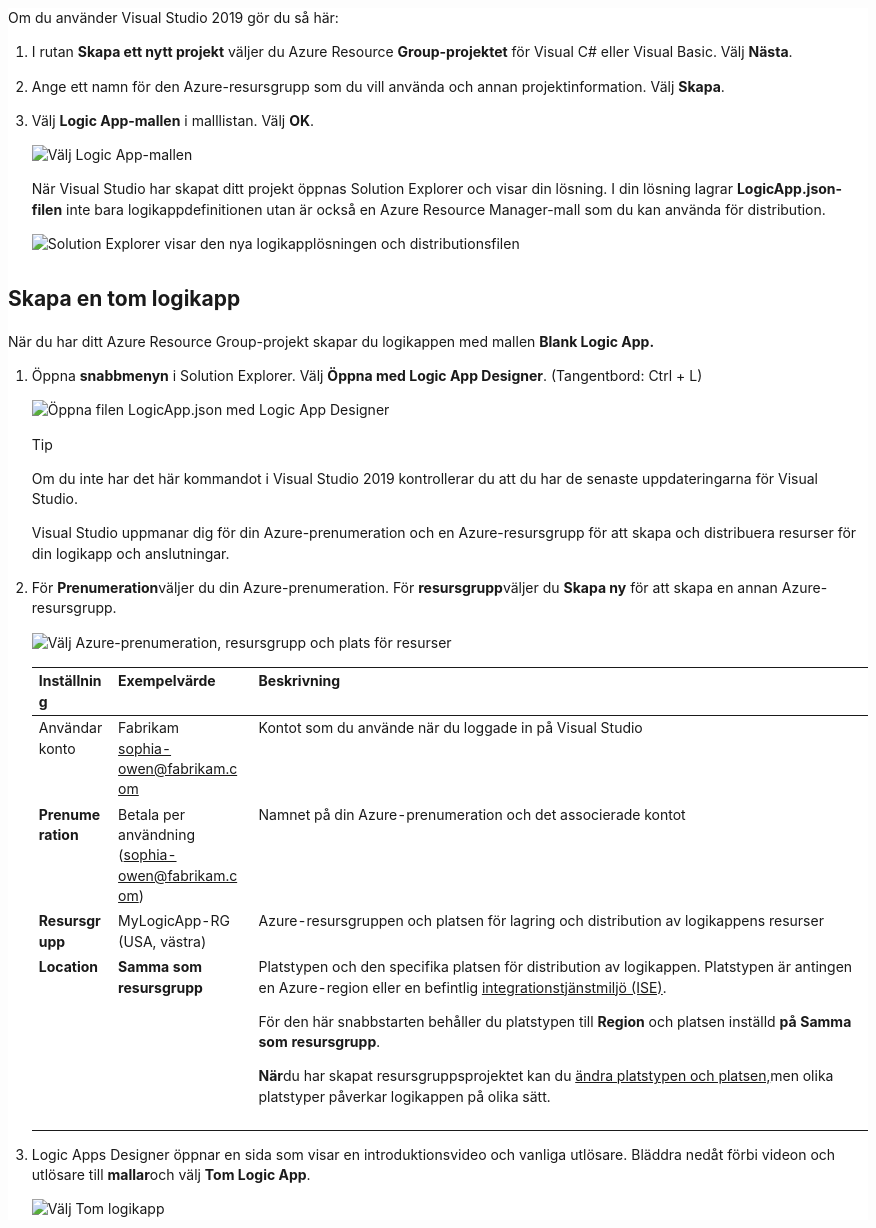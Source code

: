    Om du använder Visual Studio 2019 gör du så här:

   1. I rutan **Skapa ett nytt projekt** väljer du Azure Resource **Group-projektet** för Visual C# eller Visual Basic. Välj **Nästa**.

   1. Ange ett namn för den Azure-resursgrupp som du vill använda och annan projektinformation. Välj **Skapa**.

1. Välj **Logic App-mallen** i malllistan. Välj **OK**.

   ![Välj Logic App-mallen](./media/quickstart-create-logic-apps-with-visual-studio/select-logic-app-template.png)

   När Visual Studio har skapat ditt projekt öppnas Solution Explorer och visar din lösning. I din lösning lagrar **LogicApp.json-filen** inte bara logikappdefinitionen utan är också en Azure Resource Manager-mall som du kan använda för distribution.

   ![Solution Explorer visar den nya logikapplösningen och distributionsfilen](./media/quickstart-create-logic-apps-with-visual-studio/logic-app-solution-created.png)

## <a name="create-blank-logic-app"></a>Skapa en tom logikapp

När du har ditt Azure Resource Group-projekt skapar du logikappen med mallen **Blank Logic App.**

1. Öppna **snabbmenyn** i Solution Explorer. Välj **Öppna med Logic App Designer**. (Tangentbord: Ctrl + L)

   ![Öppna filen LogicApp.json med Logic App Designer](./media/quickstart-create-logic-apps-with-visual-studio/open-logic-app-designer.png)

   > [!TIP]
   > Om du inte har det här kommandot i Visual Studio 2019 kontrollerar du att du har de senaste uppdateringarna för Visual Studio.

   Visual Studio uppmanar dig för din Azure-prenumeration och en Azure-resursgrupp för att skapa och distribuera resurser för din logikapp och anslutningar.

1. För **Prenumeration**väljer du din Azure-prenumeration. För **resursgrupp**väljer du **Skapa ny** för att skapa en annan Azure-resursgrupp.

   ![Välj Azure-prenumeration, resursgrupp och plats för resurser](./media/quickstart-create-logic-apps-with-visual-studio/select-azure-subscription-resource-group-location.png)

   | Inställning | Exempelvärde | Beskrivning |
   | ------- | ------------- | ----------- |
   | Användarkonto | Fabrikam <br> sophia-owen@fabrikam.com | Kontot som du använde när du loggade in på Visual Studio |
   | **Prenumeration** | Betala per användning <br> (sophia-owen@fabrikam.com) | Namnet på din Azure-prenumeration och det associerade kontot |
   | **Resursgrupp** | MyLogicApp-RG <br> (USA, västra) | Azure-resursgruppen och platsen för lagring och distribution av logikappens resurser |
   | **Location** | **Samma som resursgrupp** | Platstypen och den specifika platsen för distribution av logikappen. Platstypen är antingen en Azure-region eller en befintlig [integrationstjänstmiljö (ISE)](connect-virtual-network-vnet-isolated-environment.md). <p>För den här snabbstarten behåller du platstypen till **Region** och platsen inställd **på Samma som resursgrupp**. <p>**När**du har skapat resursgruppsprojektet kan du [ändra platstypen och platsen,](manage-logic-apps-with-visual-studio.md#change-location)men olika platstyper påverkar logikappen på olika sätt. |
   ||||

1. Logic Apps Designer öppnar en sida som visar en introduktionsvideo och vanliga utlösare. Bläddra nedåt förbi videon och utlösare till **mallar**och välj **Tom Logic App**.

   ![Välj Tom logikapp](./media/quickstart-create-logic-apps-with-visual-studio/choose-blank-logic-app-template.png)
